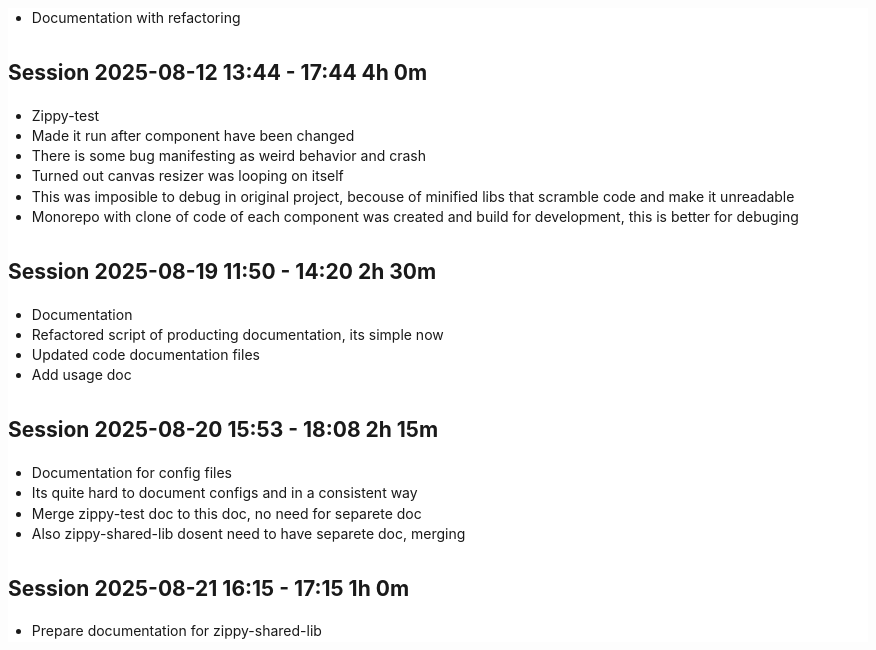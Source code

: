 - Documentation with refactoring

## Session 2025-08-12 13:44 - 17:44 4h 0m

- Zippy-test
- Made it run after component have been changed
- There is some bug manifesting as weird behavior and crash
- Turned out canvas resizer was looping on itself
- This was imposible to debug in original project, becouse of minified libs that scramble code and make it unreadable
- Monorepo with clone of code of each component was created and build for development, this is better for debuging

## Session 2025-08-19 11:50 - 14:20 2h 30m

- Documentation
- Refactored script of producting documentation, its simple now
- Updated code documentation files
- Add usage doc

## Session 2025-08-20 15:53 - 18:08 2h 15m

- Documentation for config files
- Its quite hard to document configs and in a consistent way
- Merge zippy-test doc to this doc, no need for separete doc
- Also zippy-shared-lib dosent need to have separete doc, merging

## Session 2025-08-21 16:15 - 17:15 1h 0m

- Prepare documentation for zippy-shared-lib
